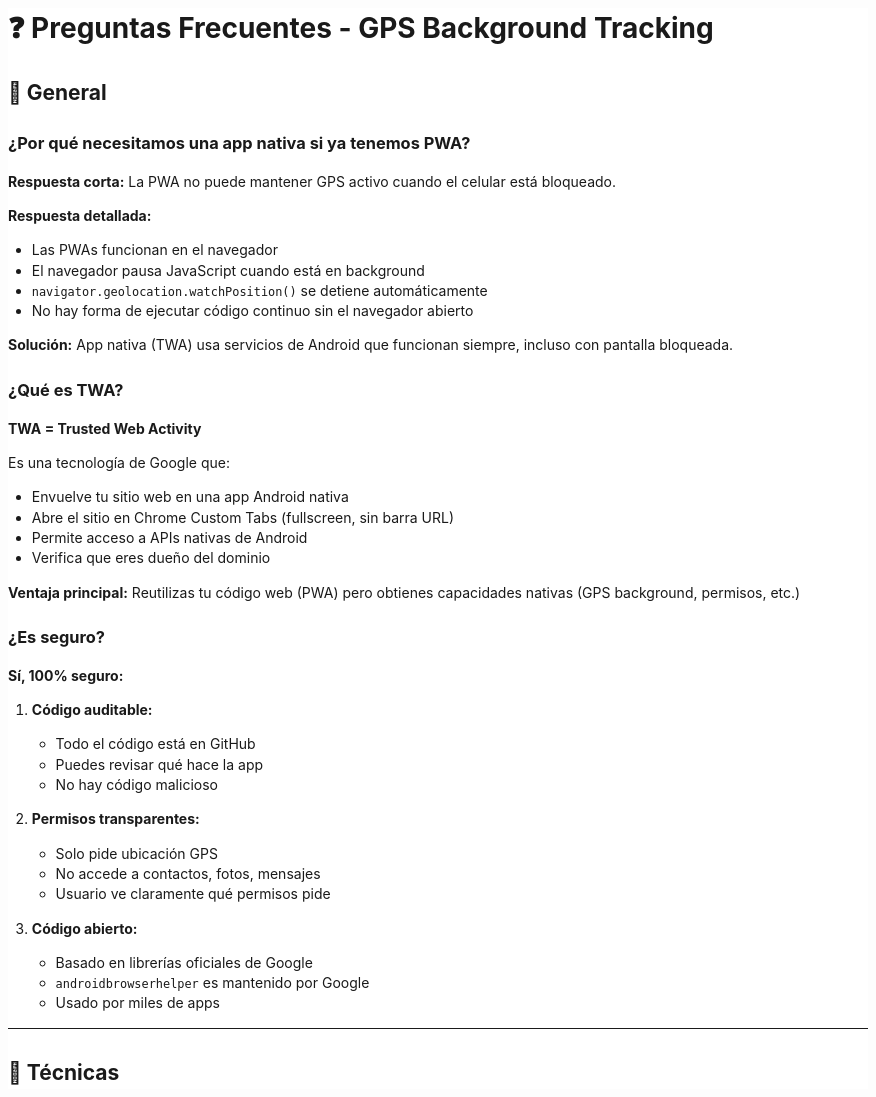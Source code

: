 # ❓ Preguntas Frecuentes - GPS Background Tracking

## 📱 General

### ¿Por qué necesitamos una app nativa si ya tenemos PWA?

**Respuesta corta:** La PWA no puede mantener GPS activo cuando el celular está bloqueado.

**Respuesta detallada:**
- Las PWAs funcionan en el navegador
- El navegador pausa JavaScript cuando está en background
- `navigator.geolocation.watchPosition()` se detiene automáticamente
- No hay forma de ejecutar código continuo sin el navegador abierto

**Solución:** App nativa (TWA) usa servicios de Android que funcionan siempre, incluso con pantalla bloqueada.

### ¿Qué es TWA?

**TWA = Trusted Web Activity**

Es una tecnología de Google que:
- Envuelve tu sitio web en una app Android nativa
- Abre el sitio en Chrome Custom Tabs (fullscreen, sin barra URL)
- Permite acceso a APIs nativas de Android
- Verifica que eres dueño del dominio

**Ventaja principal:** Reutilizas tu código web (PWA) pero obtienes capacidades nativas (GPS background, permisos, etc.)

### ¿Es seguro?

**Sí, 100% seguro:**

1. **Código auditable:**
   - Todo el código está en GitHub
   - Puedes revisar qué hace la app
   - No hay código malicioso

2. **Permisos transparentes:**
   - Solo pide ubicación GPS
   - No accede a contactos, fotos, mensajes
   - Usuario ve claramente qué permisos pide

3. **Código abierto:**
   - Basado en librerías oficiales de Google
   - `androidbrowserhelper` es mantenido por Google
   - Usado por miles de apps

---

## 🔧 Técnicas
